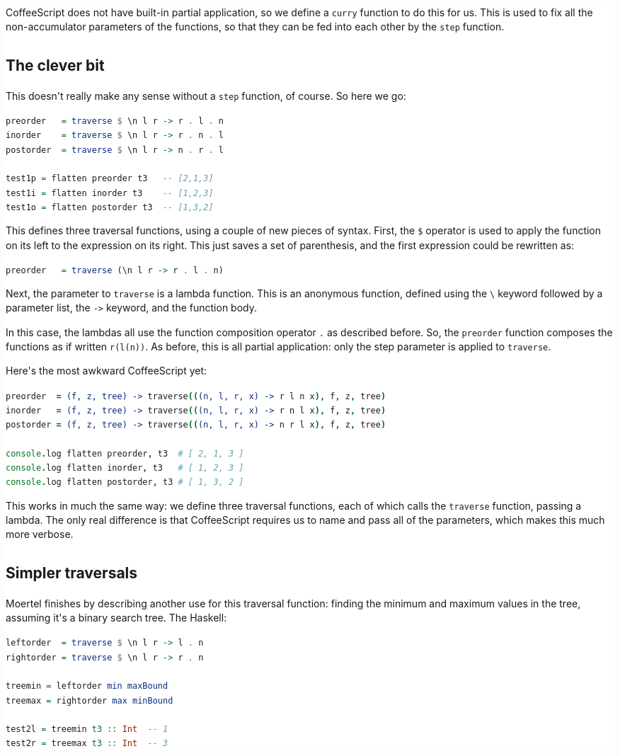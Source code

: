 CoffeeScript does not have built-in partial application, so we define a `curry` function to do this for us. This is used to fix all the non-accumulator parameters of the functions, so that they can be fed into each other by the `step` function.

## The clever bit

This doesn't really make any sense without a `step` function, of course. So here we go:

```haskell
preorder   = traverse $ \n l r -> r . l . n
inorder    = traverse $ \n l r -> r . n . l
postorder  = traverse $ \n l r -> n . r . l

test1p = flatten preorder t3   -- [2,1,3]
test1i = flatten inorder t3    -- [1,2,3]
test1o = flatten postorder t3  -- [1,3,2]
```

This defines three traversal functions, using a couple of new pieces of syntax. First, the `$` operator is used to apply the function on its left to the expression on its right. This just saves a set of parenthesis, and the first expression could be rewritten as:

```haskell
preorder   = traverse (\n l r -> r . l . n)
```

Next, the parameter to `traverse` is a lambda function. This is an anonymous function, defined using the `\` keyword followed by a parameter list, the `->` keyword, and the function body.

In this case, the lambdas all use the function composition operator `.` as described before. So, the `preorder` function composes the functions as if written `r(l(n))`. As before, this is all partial application: only the step parameter is applied to `traverse`.

Here's the most awkward CoffeeScript yet:

```coffeescript
preorder  = (f, z, tree) -> traverse(((n, l, r, x) -> r l n x), f, z, tree)
inorder   = (f, z, tree) -> traverse(((n, l, r, x) -> r n l x), f, z, tree)
postorder = (f, z, tree) -> traverse(((n, l, r, x) -> n r l x), f, z, tree)

console.log flatten preorder, t3  # [ 2, 1, 3 ]
console.log flatten inorder, t3   # [ 1, 2, 3 ]
console.log flatten postorder, t3 # [ 1, 3, 2 ]
```

This works in much the same way: we define three traversal functions, each of which calls the `traverse` function, passing a lambda. The only real difference is that CoffeeScript requires us to name and pass all of the parameters, which makes this much more verbose.

## Simpler traversals

Moertel finishes by describing another use for this traversal function: finding the minimum and maximum values in the tree, assuming it's a binary search tree. The Haskell:

```haskell
leftorder  = traverse $ \n l r -> l . n
rightorder = traverse $ \n l r -> r . n

treemin = leftorder min maxBound
treemax = rightorder max minBound

test2l = treemin t3 :: Int  -- 1
test2r = treemax t3 :: Int  -- 3
```


[tom]: http://blog.moertel.com/about.html
[post]: http://blog.moertel.com/posts/2012-01-26-the-inner-beauty-of-tree-traversals.html
[coffeescript]: http://coffeescript.org/
[haskell]: http://www.haskell.org/haskellwiki/Haskell
[tco]: http://lambda-the-ultimate.org/node/3047
[iife]: http://benalman.com/news/2010/11/immediately-invoked-function-expression/
[patterns]: http://learnyouahaskell.com/syntax-in-functions
[partial]: http://en.wikipedia.org/wiki/Partial_application
[code]: https://gist.github.com/alisdair/5092116
[tweet]: http://twitter.com/alisdair
[raganwald]: https://leanpub.com/u/raganwald
[kestrels]: https://leanpub.com/combinators
[learnyou]: http://learnyouahaskell.com/
[realworldhaskell]: http://book.realworldhaskell.org/
[beating-the-averages]: http://www.paulgraham.com/avg.html